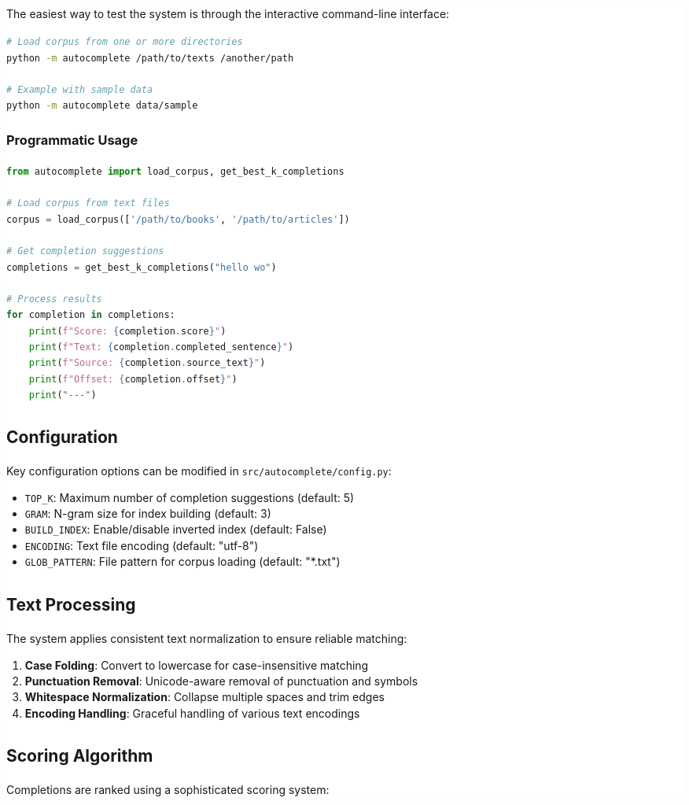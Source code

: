 The easiest way to test the system is through the interactive command-line interface:

```bash
# Load corpus from one or more directories
python -m autocomplete /path/to/texts /another/path

# Example with sample data
python -m autocomplete data/sample
```

### Programmatic Usage

```python
from autocomplete import load_corpus, get_best_k_completions

# Load corpus from text files
corpus = load_corpus(['/path/to/books', '/path/to/articles'])

# Get completion suggestions
completions = get_best_k_completions("hello wo")

# Process results
for completion in completions:
    print(f"Score: {completion.score}")
    print(f"Text: {completion.completed_sentence}")
    print(f"Source: {completion.source_text}")
    print(f"Offset: {completion.offset}")
    print("---")
```

## Configuration

Key configuration options can be modified in `src/autocomplete/config.py`:

- `TOP_K`: Maximum number of completion suggestions (default: 5)
- `GRAM`: N-gram size for index building (default: 3)
- `BUILD_INDEX`: Enable/disable inverted index (default: False)
- `ENCODING`: Text file encoding (default: "utf-8")
- `GLOB_PATTERN`: File pattern for corpus loading (default: "*.txt")

## Text Processing

The system applies consistent text normalization to ensure reliable matching:

1. **Case Folding**: Convert to lowercase for case-insensitive matching
2. **Punctuation Removal**: Unicode-aware removal of punctuation and symbols
3. **Whitespace Normalization**: Collapse multiple spaces and trim edges
4. **Encoding Handling**: Graceful handling of various text encodings

## Scoring Algorithm

Completions are ranked using a sophisticated scoring system:

